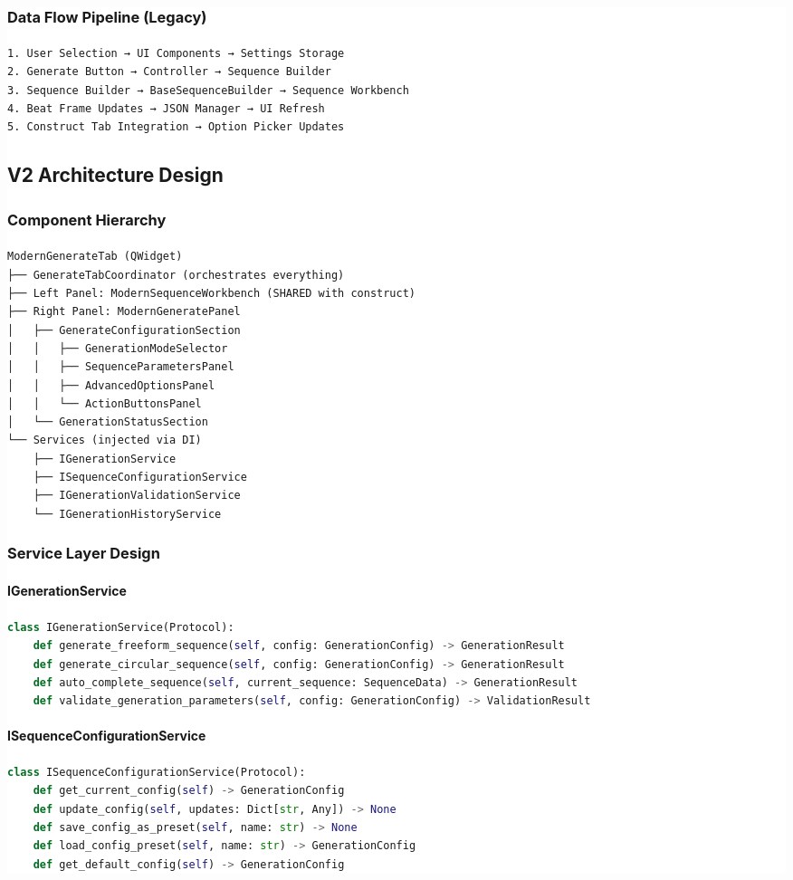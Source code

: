 ### Data Flow Pipeline (Legacy)

```
1. User Selection → UI Components → Settings Storage
2. Generate Button → Controller → Sequence Builder
3. Sequence Builder → BaseSequenceBuilder → Sequence Workbench
4. Beat Frame Updates → JSON Manager → UI Refresh
5. Construct Tab Integration → Option Picker Updates
```

## V2 Architecture Design

### Component Hierarchy

```
ModernGenerateTab (QWidget)
├── GenerateTabCoordinator (orchestrates everything)
├── Left Panel: ModernSequenceWorkbench (SHARED with construct)
├── Right Panel: ModernGeneratePanel
│   ├── GenerateConfigurationSection
│   │   ├── GenerationModeSelector
│   │   ├── SequenceParametersPanel
│   │   ├── AdvancedOptionsPanel
│   │   └── ActionButtonsPanel
│   └── GenerationStatusSection
└── Services (injected via DI)
    ├── IGenerationService
    ├── ISequenceConfigurationService
    ├── IGenerationValidationService
    └── IGenerationHistoryService
```

### Service Layer Design

#### IGenerationService

```python
class IGenerationService(Protocol):
    def generate_freeform_sequence(self, config: GenerationConfig) -> GenerationResult
    def generate_circular_sequence(self, config: GenerationConfig) -> GenerationResult
    def auto_complete_sequence(self, current_sequence: SequenceData) -> GenerationResult
    def validate_generation_parameters(self, config: GenerationConfig) -> ValidationResult
```

#### ISequenceConfigurationService

```python
class ISequenceConfigurationService(Protocol):
    def get_current_config(self) -> GenerationConfig
    def update_config(self, updates: Dict[str, Any]) -> None
    def save_config_as_preset(self, name: str) -> None
    def load_config_preset(self, name: str) -> GenerationConfig
    def get_default_config(self) -> GenerationConfig
```
